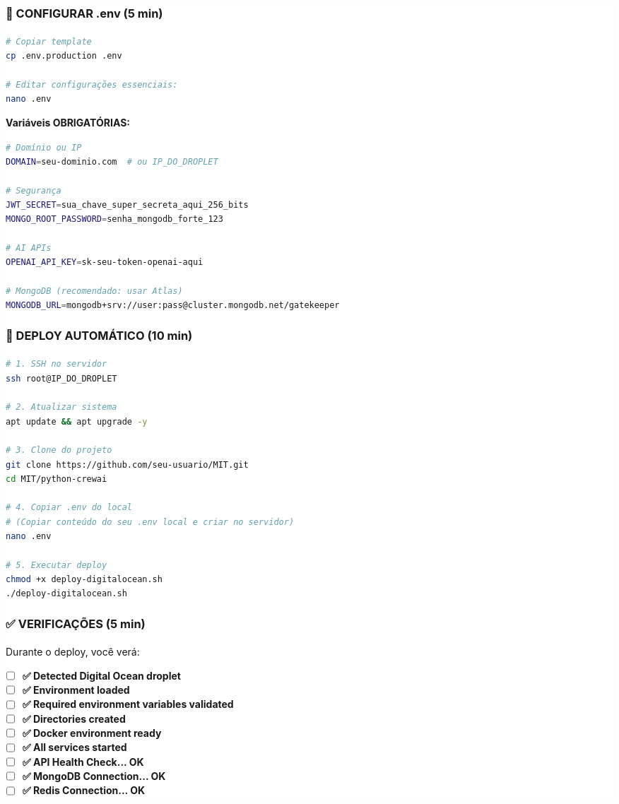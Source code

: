 ### **🔐 CONFIGURAR .env (5 min)**

```bash
# Copiar template
cp .env.production .env

# Editar configurações essenciais:
nano .env
```

**Variáveis OBRIGATÓRIAS:**
```bash
# Domínio ou IP
DOMAIN=seu-dominio.com  # ou IP_DO_DROPLET

# Segurança
JWT_SECRET=sua_chave_super_secreta_aqui_256_bits
MONGO_ROOT_PASSWORD=senha_mongodb_forte_123

# AI APIs
OPENAI_API_KEY=sk-seu-token-openai-aqui

# MongoDB (recomendado: usar Atlas)
MONGODB_URL=mongodb+srv://user:pass@cluster.mongodb.net/gatekeeper
```

### **🚀 DEPLOY AUTOMÁTICO (10 min)**

```bash
# 1. SSH no servidor
ssh root@IP_DO_DROPLET

# 2. Atualizar sistema
apt update && apt upgrade -y

# 3. Clone do projeto
git clone https://github.com/seu-usuario/MIT.git
cd MIT/python-crewai

# 4. Copiar .env do local
# (Copiar conteúdo do seu .env local e criar no servidor)
nano .env

# 5. Executar deploy
chmod +x deploy-digitalocean.sh
./deploy-digitalocean.sh
```

### **✅ VERIFICAÇÕES (5 min)**

Durante o deploy, você verá:

- [ ] **✅ Detected Digital Ocean droplet**
- [ ] **✅ Environment loaded**
- [ ] **✅ Required environment variables validated**
- [ ] **✅ Directories created**
- [ ] **✅ Docker environment ready**
- [ ] **✅ All services started**
- [ ] **✅ API Health Check... OK**
- [ ] **✅ MongoDB Connection... OK**
- [ ] **✅ Redis Connection... OK**
